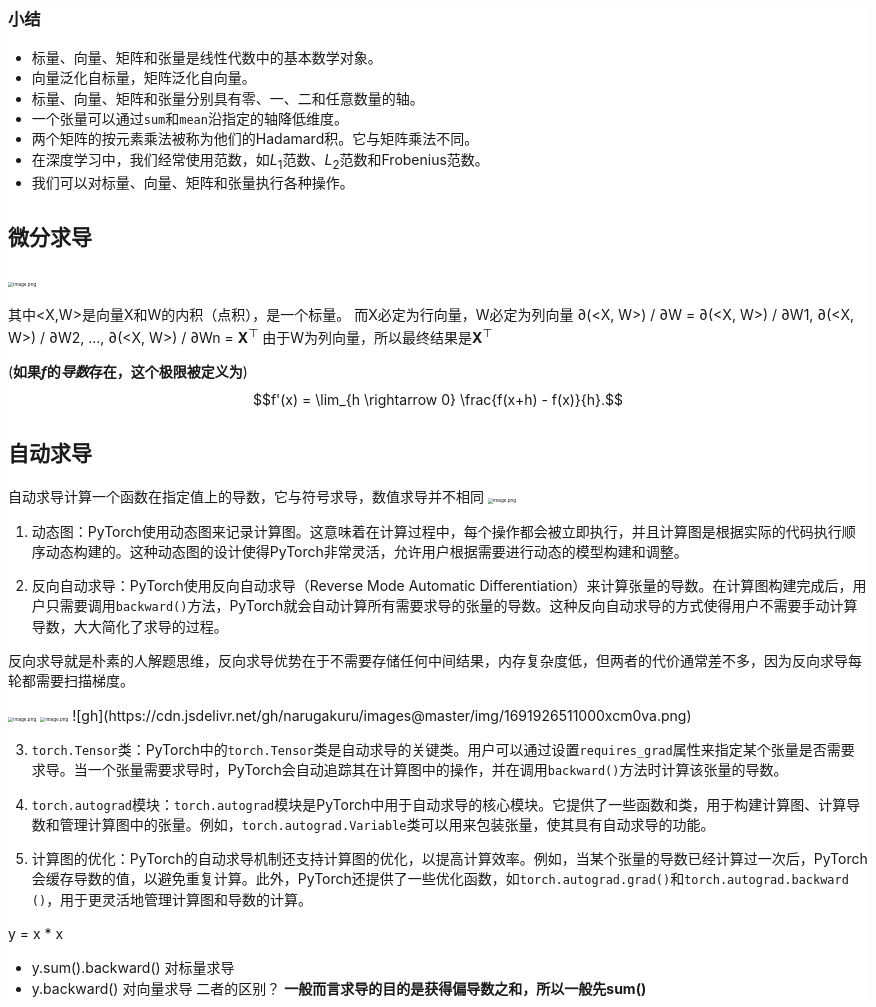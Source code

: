 ### 小结
* 标量、向量、矩阵和张量是线性代数中的基本数学对象。
* 向量泛化自标量，矩阵泛化自向量。
* 标量、向量、矩阵和张量分别具有零、一、二和任意数量的轴。
* 一个张量可以通过`sum`和`mean`沿指定的轴降低维度。
* 两个矩阵的按元素乘法被称为他们的Hadamard积。它与矩阵乘法不同。
* 在深度学习中，我们经常使用范数，如$L_1$范数、$L_2$范数和Frobenius范数。
* 我们可以对标量、向量、矩阵和张量执行各种操作。



## 微分求导

<img src="https://cdn.jsdelivr.net/gh/narugakuru/images@master/img/20230813190426.png" alt="image.png" style="zoom: 33%;" />

其中<X,W>是向量X和W的内积（点积），是一个标量。
而X必定为行向量，W必定为列向量
∂(<X, W>) / ∂W = ∂(<X, W>) / ∂W1, ∂(<X, W>) / ∂W2, ..., ∂(<X, W>) / ∂Wn = $\mathbf{X}^\top$
由于W为列向量，所以最终结果是$\mathbf{X}^\top$

(**如果$f$的*导数*存在，这个极限被定义为**)
$$f'(x) = \lim_{h \rightarrow 0} \frac{f(x+h) - f(x)}{h}.$$

## 自动求导
自动求导计算一个函数在指定值上的导数，它与符号求导，数值求导并不相同
<img src="https://cdn.jsdelivr.net/gh/narugakuru/images@master/img/20230813191131.png" alt="image.png" style="zoom: 33%;" />


1. 动态图：PyTorch使用动态图来记录计算图。这意味着在计算过程中，每个操作都会被立即执行，并且计算图是根据实际的代码执行顺序动态构建的。这种动态图的设计使得PyTorch非常灵活，允许用户根据需要进行动态的模型构建和调整。

2. 反向自动求导：PyTorch使用反向自动求导（Reverse Mode Automatic Differentiation）来计算张量的导数。在计算图构建完成后，用户只需要调用`backward()`方法，PyTorch就会自动计算所有需要求导的张量的导数。这种反向自动求导的方式使得用户不需要手动计算导数，大大简化了求导的过程。

反向求导就是朴素的人解题思维，反向求导优势在于不需要存储任何中间结果，内存复杂度低，但两者的代价通常差不多，因为反向求导每轮都需要扫描梯度。

<img src="https://cdn.jsdelivr.net/gh/narugakuru/images@master/img/20230813191317.png" alt="image.png" style="zoom: 33%;" />

<img src="https://cdn.jsdelivr.net/gh/narugakuru/images@master/img/20230813191451.png" alt="image.png" style="zoom:33%;" />
![gh](https://cdn.jsdelivr.net/gh/narugakuru/images@master/img/1691926511000xcm0va.png)



3. `torch.Tensor`类：PyTorch中的`torch.Tensor`类是自动求导的关键类。用户可以通过设置`requires_grad`属性来指定某个张量是否需要求导。当一个张量需要求导时，PyTorch会自动追踪其在计算图中的操作，并在调用`backward()`方法时计算该张量的导数。

4. `torch.autograd`模块：`torch.autograd`模块是PyTorch中用于自动求导的核心模块。它提供了一些函数和类，用于构建计算图、计算导数和管理计算图中的张量。例如，`torch.autograd.Variable`类可以用来包装张量，使其具有自动求导的功能。

5. 计算图的优化：PyTorch的自动求导机制还支持计算图的优化，以提高计算效率。例如，当某个张量的导数已经计算过一次后，PyTorch会缓存导数的值，以避免重复计算。此外，PyTorch还提供了一些优化函数，如`torch.autograd.grad()`和`torch.autograd.backward()`，用于更灵活地管理计算图和导数的计算。


y = x * x
- y.sum().backward() 对标量求导
- y.backward() 对向量求导
二者的区别？
**一般而言求导的目的是获得偏导数之和，所以一般先sum()**
